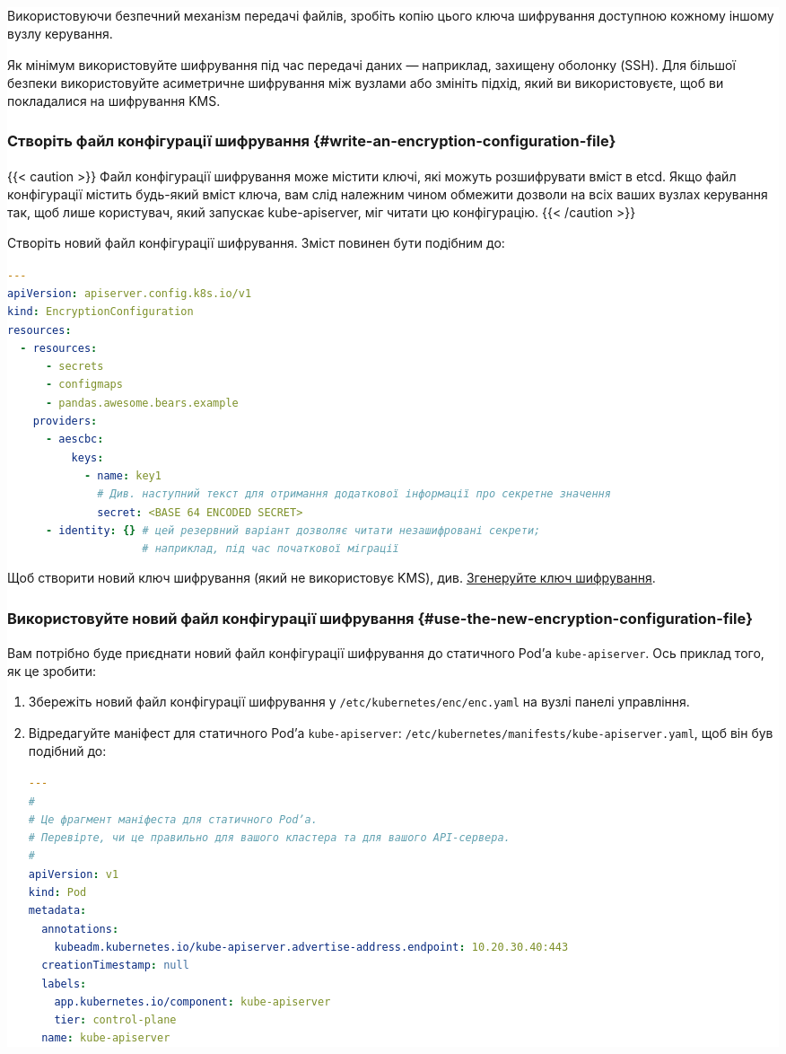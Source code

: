 Використовуючи безпечний механізм передачі файлів, зробіть копію цього ключа шифрування доступною кожному іншому вузлу керування.

Як мінімум використовуйте шифрування під час передачі даних — наприклад, захищену оболонку (SSH). Для більшої безпеки використовуйте асиметричне шифрування між вузлами або змініть підхід, який ви використовуєте, щоб ви покладалися на шифрування KMS.

### Створіть файл конфігурації шифрування {#write-an-encryption-configuration-file}

{{< caution >}}
Файл конфігурації шифрування може містити ключі, які можуть розшифрувати вміст в etcd. Якщо файл конфігурації містить будь-який вміст ключа, вам слід належним чином обмежити дозволи на всіх ваших вузлах керування так, щоб лише користувач, який запускає kube-apiserver, міг читати цю конфігурацію.
{{< /caution >}}

Створіть новий файл конфігурації шифрування. Зміст повинен бути подібним до:

```yaml
---
apiVersion: apiserver.config.k8s.io/v1
kind: EncryptionConfiguration
resources:
  - resources:
      - secrets
      - configmaps
      - pandas.awesome.bears.example
    providers:
      - aescbc:
          keys:
            - name: key1
              # Див. наступний текст для отримання додаткової інформації про секретне значення
              secret: <BASE 64 ENCODED SECRET>
      - identity: {} # цей резервний варіант дозволяє читати незашифровані секрети;
                     # наприклад, під час початкової міграції
```

Щоб створити новий ключ шифрування (який не використовує KMS), див. [Згенеруйте ключ шифрування](#generate-key-no-kms).

### Використовуйте новий файл конфігурації шифрування {#use-the-new-encryption-configuration-file}

Вам потрібно буде приєднати новий файл конфігурації шифрування до статичного Podʼа `kube-apiserver`. Ось приклад того, як це зробити:

1. Збережіть новий файл конфігурації шифрування у `/etc/kubernetes/enc/enc.yaml` на вузлі панелі управління.
1. Відредагуйте маніфест для статичного Podʼа `kube-apiserver`: `/etc/kubernetes/manifests/kube-apiserver.yaml`, щоб він був подібний до:

   ```yaml
   ---
   #
   # Це фрагмент маніфеста для статичного Podʼа.
   # Перевірте, чи це правильно для вашого кластера та для вашого API-сервера.
   #
   apiVersion: v1
   kind: Pod
   metadata:
     annotations:
       kubeadm.kubernetes.io/kube-apiserver.advertise-address.endpoint: 10.20.30.40:443
     creationTimestamp: null
     labels:
       app.kubernetes.io/component: kube-apiserver
       tier: control-plane
     name: kube-apiserver
   ```
